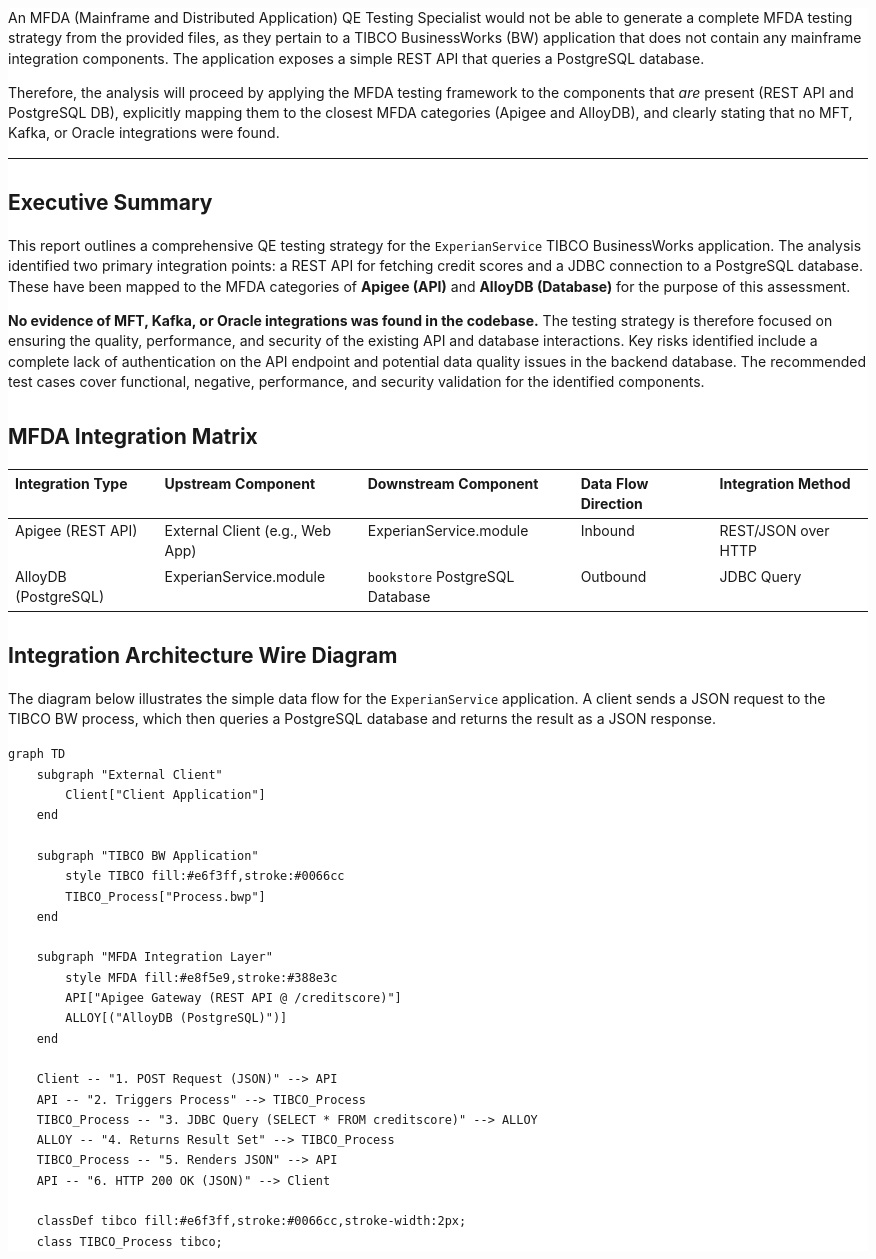 An MFDA (Mainframe and Distributed Application) QE Testing Specialist would not be able to generate a complete MFDA testing strategy from the provided files, as they pertain to a TIBCO BusinessWorks (BW) application that does not contain any mainframe integration components. The application exposes a simple REST API that queries a PostgreSQL database.

Therefore, the analysis will proceed by applying the MFDA testing framework to the components that *are* present (REST API and PostgreSQL DB), explicitly mapping them to the closest MFDA categories (Apigee and AlloyDB), and clearly stating that no MFT, Kafka, or Oracle integrations were found.

***

## Executive Summary

This report outlines a comprehensive QE testing strategy for the `ExperianService` TIBCO BusinessWorks application. The analysis identified two primary integration points: a REST API for fetching credit scores and a JDBC connection to a PostgreSQL database. These have been mapped to the MFDA categories of **Apigee (API)** and **AlloyDB (Database)** for the purpose of this assessment.

**No evidence of MFT, Kafka, or Oracle integrations was found in the codebase.** The testing strategy is therefore focused on ensuring the quality, performance, and security of the existing API and database interactions. Key risks identified include a complete lack of authentication on the API endpoint and potential data quality issues in the backend database. The recommended test cases cover functional, negative, performance, and security validation for the identified components.

## MFDA Integration Matrix

| Integration Type | Upstream Component | Downstream Component | Data Flow Direction | Integration Method |
| :--- | :--- | :--- | :--- | :--- |
| Apigee (REST API) | External Client (e.g., Web App) | ExperianService.module | Inbound | REST/JSON over HTTP |
| AlloyDB (PostgreSQL) | ExperianService.module | `bookstore` PostgreSQL Database | Outbound | JDBC Query |

## Integration Architecture Wire Diagram

The diagram below illustrates the simple data flow for the `ExperianService` application. A client sends a JSON request to the TIBCO BW process, which then queries a PostgreSQL database and returns the result as a JSON response.

```mermaid
graph TD
    subgraph "External Client"
        Client["Client Application"]
    end

    subgraph "TIBCO BW Application"
        style TIBCO fill:#e6f3ff,stroke:#0066cc
        TIBCO_Process["Process.bwp"]
    end

    subgraph "MFDA Integration Layer"
        style MFDA fill:#e8f5e9,stroke:#388e3c
        API["Apigee Gateway (REST API @ /creditscore)"]
        ALLOY[("AlloyDB (PostgreSQL)")]
    end

    Client -- "1. POST Request (JSON)" --> API
    API -- "2. Triggers Process" --> TIBCO_Process
    TIBCO_Process -- "3. JDBC Query (SELECT * FROM creditscore)" --> ALLOY
    ALLOY -- "4. Returns Result Set" --> TIBCO_Process
    TIBCO_Process -- "5. Renders JSON" --> API
    API -- "6. HTTP 200 OK (JSON)" --> Client

    classDef tibco fill:#e6f3ff,stroke:#0066cc,stroke-width:2px;
    class TIBCO_Process tibco;
```